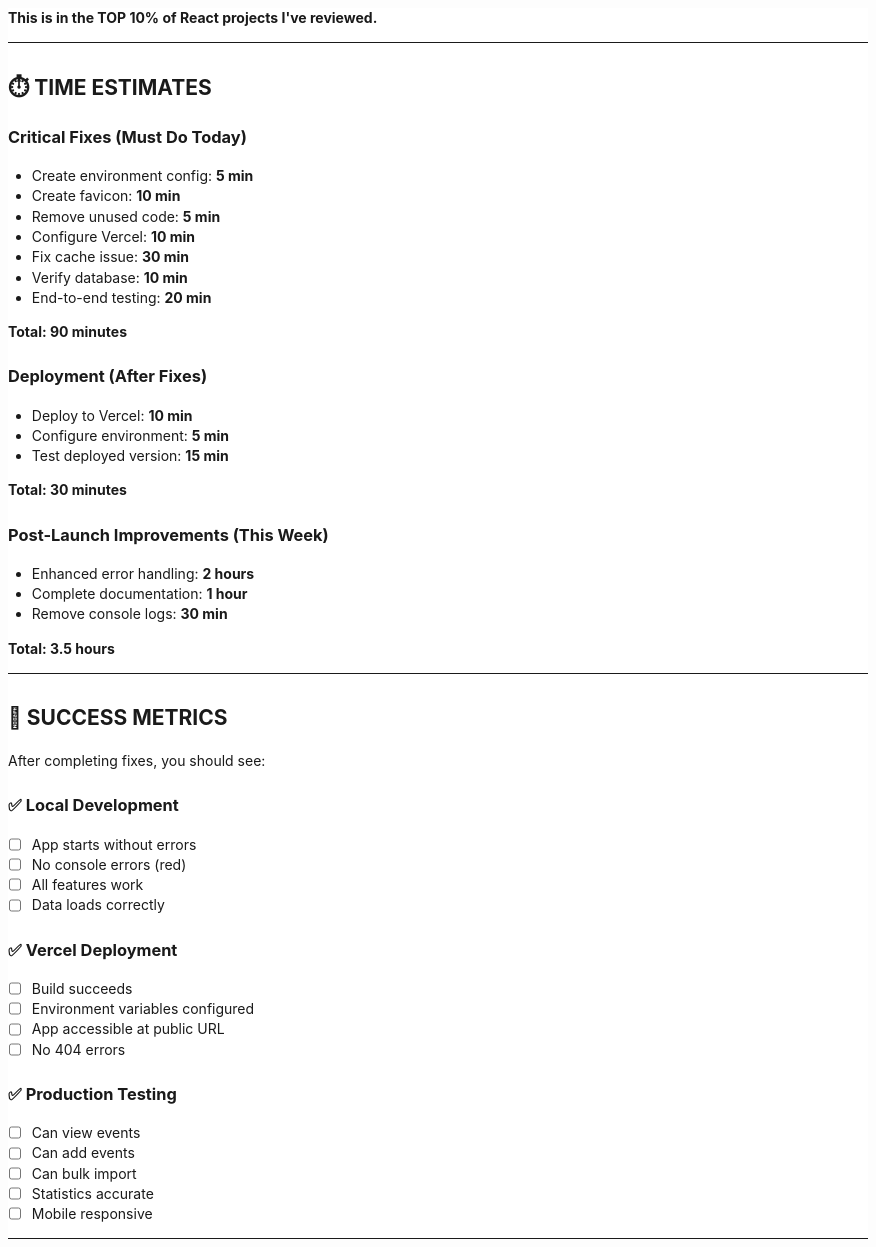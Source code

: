 **This is in the TOP 10% of React projects I've reviewed.**

---

## ⏱️ TIME ESTIMATES

### Critical Fixes (Must Do Today)
- Create environment config: **5 min**
- Create favicon: **10 min**
- Remove unused code: **5 min**
- Configure Vercel: **10 min**
- Fix cache issue: **30 min**
- Verify database: **10 min**
- End-to-end testing: **20 min**

**Total: 90 minutes**

### Deployment (After Fixes)
- Deploy to Vercel: **10 min**
- Configure environment: **5 min**
- Test deployed version: **15 min**

**Total: 30 minutes**

### Post-Launch Improvements (This Week)
- Enhanced error handling: **2 hours**
- Complete documentation: **1 hour**
- Remove console logs: **30 min**

**Total: 3.5 hours**

---

## 🎯 SUCCESS METRICS

After completing fixes, you should see:

### ✅ Local Development
- [ ] App starts without errors
- [ ] No console errors (red)
- [ ] All features work
- [ ] Data loads correctly

### ✅ Vercel Deployment
- [ ] Build succeeds
- [ ] Environment variables configured
- [ ] App accessible at public URL
- [ ] No 404 errors

### ✅ Production Testing
- [ ] Can view events
- [ ] Can add events
- [ ] Can bulk import
- [ ] Statistics accurate
- [ ] Mobile responsive

---